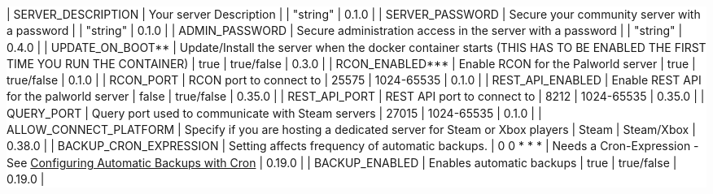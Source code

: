 | SERVER_DESCRIPTION                         | Your server Description                                                                                                                                                                             |                                                                                                    | "string"                                                                                                          | 0.1.0            |
| SERVER_PASSWORD                            | Secure your community server with a password                                                                                                                                                        |                                                                                                    | "string"                                                                                                          | 0.1.0            |
| ADMIN_PASSWORD                             | Secure administration access in the server with a password                                                                                                                                          |                                                                                                    | "string"                                                                                                          | 0.4.0            |
| UPDATE_ON_BOOT**                           | Update/Install the server when the docker container starts (THIS HAS TO BE ENABLED THE FIRST TIME YOU RUN THE CONTAINER)                                                                            | true                                                                                               | true/false                                                                                                        | 0.3.0            |
| RCON_ENABLED***                            | Enable RCON for the Palworld server                                                                                                                                                                 | true                                                                                               | true/false                                                                                                        | 0.1.0            |
| RCON_PORT                                  | RCON port to connect to                                                                                                                                                                             | 25575                                                                                              | 1024-65535                                                                                                        | 0.1.0            |
| REST_API_ENABLED                           | Enable REST API for the palworld server                                                                                                                                                             | false                                                                                              | true/false                                                                                                        | 0.35.0           |
| REST_API_PORT                              | REST API port to connect to                                                                                                                                                                         | 8212                                                                                               | 1024-65535                                                                                                        | 0.35.0           |
| QUERY_PORT                                 | Query port used to communicate with Steam servers                                                                                                                                                   | 27015                                                                                              | 1024-65535                                                                                                        | 0.1.0            |
| ALLOW_CONNECT_PLATFORM                     | Specify if you are hosting a dedicated server for Steam or Xbox players                                                                                                                             | Steam                                                                                              | Steam/Xbox                                                                                                        | 0.38.0           |
| BACKUP_CRON_EXPRESSION                     | Setting affects frequency of automatic backups.                                                                                                                                                     | 0 0 \* \* \*                                                                                       | Needs a Cron-Expression - See [Configuring Automatic Backups with Cron](#configuring-automatic-backups-with-cron) | 0.19.0           |
| BACKUP_ENABLED                             | Enables automatic backups                                                                                                                                                                           | true                                                                                               | true/false                                                                                                        | 0.19.0           |